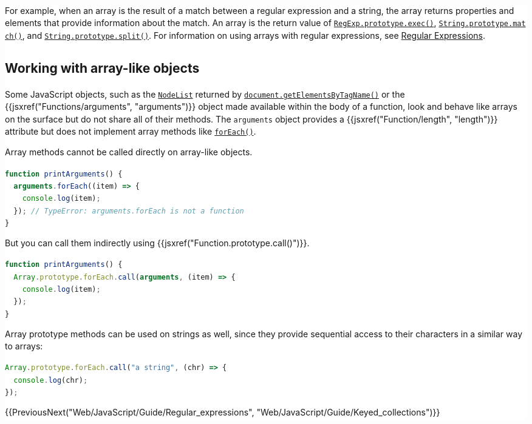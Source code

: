 For example, when an array is the result of a match between a regular expression and a string, the array returns properties and elements that provide information about the match. An array is the return value of [`RegExp.prototype.exec()`](/en-US/docs/Web/JavaScript/Reference/Global_Objects/RegExp/exec), [`String.prototype.match()`](/en-US/docs/Web/JavaScript/Reference/Global_Objects/String/match), and [`String.prototype.split()`](/en-US/docs/Web/JavaScript/Reference/Global_Objects/String/split). For information on using arrays with regular expressions, see [Regular Expressions](/en-US/docs/Web/JavaScript/Guide/Regular_expressions).

## Working with array-like objects

Some JavaScript objects, such as the [`NodeList`](/en-US/docs/Web/API/NodeList) returned by [`document.getElementsByTagName()`](/en-US/docs/Web/API/Document/getElementsByTagName) or the {{jsxref("Functions/arguments", "arguments")}} object made available within the body of a function, look and behave like arrays on the surface but do not share all of their methods. The `arguments` object provides a {{jsxref("Function/length", "length")}} attribute but does not implement array methods like [`forEach()`](/en-US/docs/Web/JavaScript/Reference/Global_Objects/Array/forEach).

Array methods cannot be called directly on array-like objects.

```js example-bad
function printArguments() {
  arguments.forEach((item) => {
    console.log(item);
  }); // TypeError: arguments.forEach is not a function
}
```

But you can call them indirectly using {{jsxref("Function.prototype.call()")}}.

```js example-good
function printArguments() {
  Array.prototype.forEach.call(arguments, (item) => {
    console.log(item);
  });
}
```

Array prototype methods can be used on strings as well, since they provide sequential access to their characters in a similar way to arrays:

```js
Array.prototype.forEach.call("a string", (chr) => {
  console.log(chr);
});
```

{{PreviousNext("Web/JavaScript/Guide/Regular_expressions", "Web/JavaScript/Guide/Keyed_collections")}}
